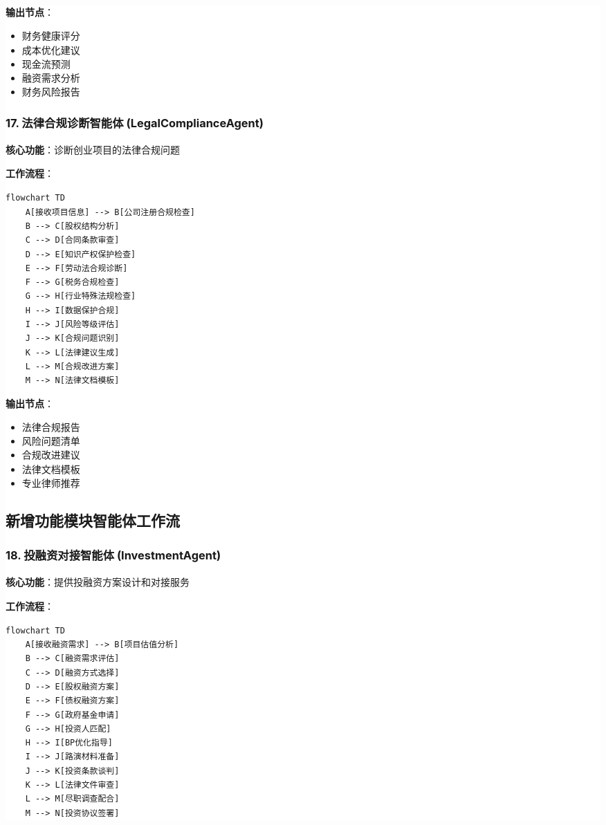 **输出节点**：
- 财务健康评分
- 成本优化建议
- 现金流预测
- 融资需求分析
- 财务风险报告

### 17. 法律合规诊断智能体 (LegalComplianceAgent)

**核心功能**：诊断创业项目的法律合规问题

**工作流程**：
```mermaid
flowchart TD
    A[接收项目信息] --> B[公司注册合规检查]
    B --> C[股权结构分析]
    C --> D[合同条款审查]
    D --> E[知识产权保护检查]
    E --> F[劳动法合规诊断]
    F --> G[税务合规检查]
    G --> H[行业特殊法规检查]
    H --> I[数据保护合规]
    I --> J[风险等级评估]
    J --> K[合规问题识别]
    K --> L[法律建议生成]
    L --> M[合规改进方案]
    M --> N[法律文档模板]
```

**输出节点**：
- 法律合规报告
- 风险问题清单
- 合规改进建议
- 法律文档模板
- 专业律师推荐

## 新增功能模块智能体工作流

### 18. 投融资对接智能体 (InvestmentAgent)

**核心功能**：提供投融资方案设计和对接服务

**工作流程**：
```mermaid
flowchart TD
    A[接收融资需求] --> B[项目估值分析]
    B --> C[融资需求评估]
    C --> D[融资方式选择]
    D --> E[股权融资方案]
    E --> F[债权融资方案]
    F --> G[政府基金申请]
    G --> H[投资人匹配]
    H --> I[BP优化指导]
    I --> J[路演材料准备]
    J --> K[投资条款谈判]
    K --> L[法律文件审查]
    L --> M[尽职调查配合]
    M --> N[投资协议签署]
```

